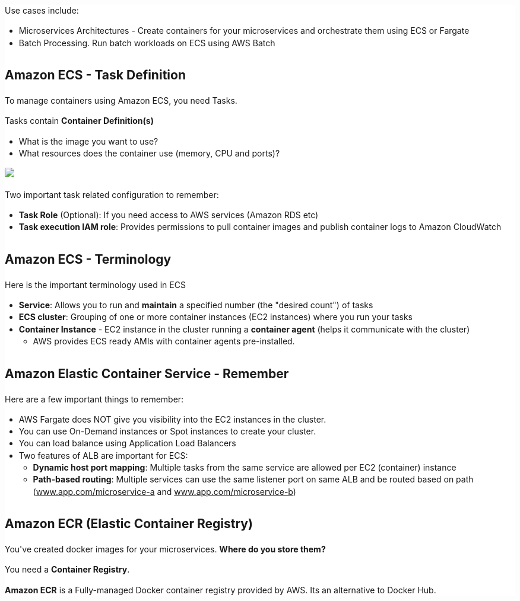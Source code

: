 Use cases include:
- Microservices Architectures - Create containers for your microservices and orchestrate them using ECS or Fargate
- Batch Processing. Run batch workloads on ECS using AWS Batch

## Amazon ECS - Task Definition

To manage containers using Amazon ECS, you need Tasks. 

Tasks contain **Container Definition(s)**
- What is the image you want to use? 
- What resources does the container use (memory, CPU and ports)?

![](/images/aws/ecs-concepts.png) 

Two important task related configuration to remember:
- **Task Role** (Optional): If you need access to AWS services (Amazon RDS etc)
- **Task execution IAM role**: Provides permissions to pull container images and publish container logs to Amazon CloudWatch

## Amazon ECS - Terminology

Here is the important terminology used in ECS
- **Service**:  Allows you to run and **maintain** a specified number (the "desired count") of tasks
- **ECS cluster**: Grouping of one or more container instances (EC2 instances) where you run your tasks
- **Container Instance** - EC2 instance in the cluster running a **container agent** (helps it communicate with the cluster)
	- AWS provides ECS ready AMIs with container agents pre-installed.


## Amazon Elastic Container Service - Remember

Here are a few important things to remember:
- AWS Fargate does NOT give you visibility into the EC2 instances in the cluster.
- You can use On-Demand instances or Spot instances to create your cluster.
- You can load balance using Application Load Balancers
- Two features of ALB are important for ECS:
	- **Dynamic host port mapping**: Multiple tasks from the same service are allowed per EC2 (container) instance
	- **Path-based routing**: Multiple services can use the same listener port on same ALB and be routed based on path (www.app.com/microservice-a and www.app.com/microservice-b)

## **Amazon ECR** (Elastic Container Registry)

You've created docker images for your microservices. **Where do you store them?**

You need a **Container Registry**.

**Amazon ECR** is a Fully-managed Docker container registry provided by AWS. Its an alternative to Docker Hub.
